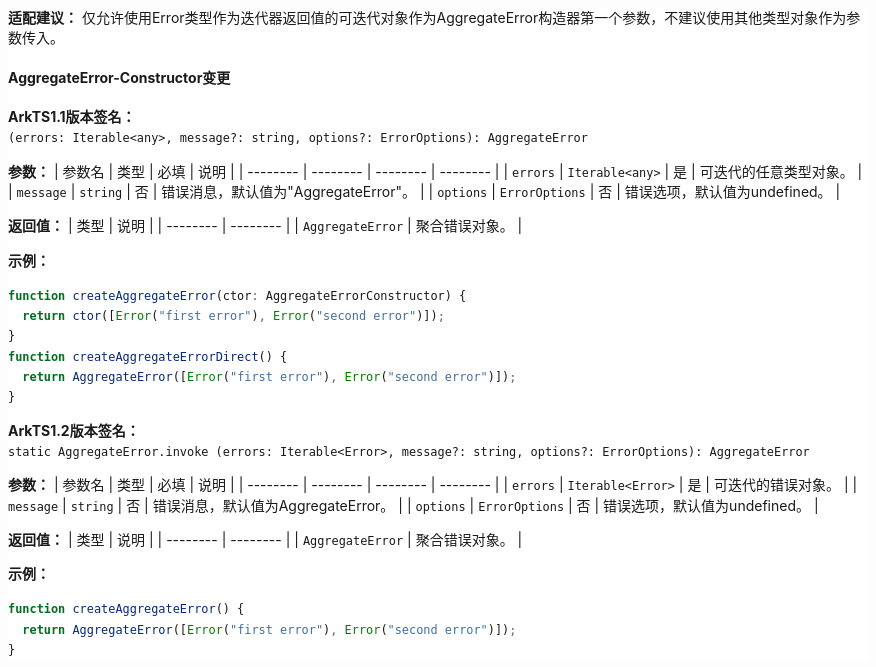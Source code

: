 **适配建议：** 
  仅允许使用Error类型作为迭代器返回值的可迭代对象作为AggregateError构造器第一个参数，不建议使用其他类型对象作为参数传入。

#### AggregateError-Constructor变更
**ArkTS1.1版本签名：**  
  `(errors: Iterable<any>, message?: string, options?: ErrorOptions): AggregateError`

**参数：**
  | 参数名 | 类型 | 必填 | 说明 |
  | -------- | -------- | -------- | -------- |
  | `errors` | `Iterable<any>` | 是 | 可迭代的任意类型对象。 |
  | `message` | `string` | 否 | 错误消息，默认值为"AggregateError"。 |
  | `options` | `ErrorOptions` | 否 | 错误选项，默认值为undefined。 |

**返回值：**
  | 类型 | 说明 |
  | -------- | -------- |
  | `AggregateError` | 聚合错误对象。 |

**示例：**  
  ```typescript
  function createAggregateError(ctor: AggregateErrorConstructor) {
    return ctor([Error("first error"), Error("second error")]);
  }
  function createAggregateErrorDirect() {
    return AggregateError([Error("first error"), Error("second error")]);
  }
  ```

**ArkTS1.2版本签名：**  
  `static AggregateError.invoke (errors: Iterable<Error>, message?: string, options?: ErrorOptions): AggregateError`

**参数：**
  | 参数名 | 类型 | 必填 | 说明 |
  | -------- | -------- | -------- | -------- |
  | `errors` | `Iterable<Error>` | 是 | 可迭代的错误对象。 |
  | `message` | `string` | 否 | 错误消息，默认值为AggregateError。 |
  | `options` | `ErrorOptions` | 否 | 错误选项，默认值为undefined。 |

**返回值：**
  | 类型 | 说明 |
  | -------- | -------- |
  | `AggregateError` | 聚合错误对象。 |

**示例：**  
  ```typescript
  function createAggregateError() {
    return AggregateError([Error("first error"), Error("second error")]);
  }
  ```
